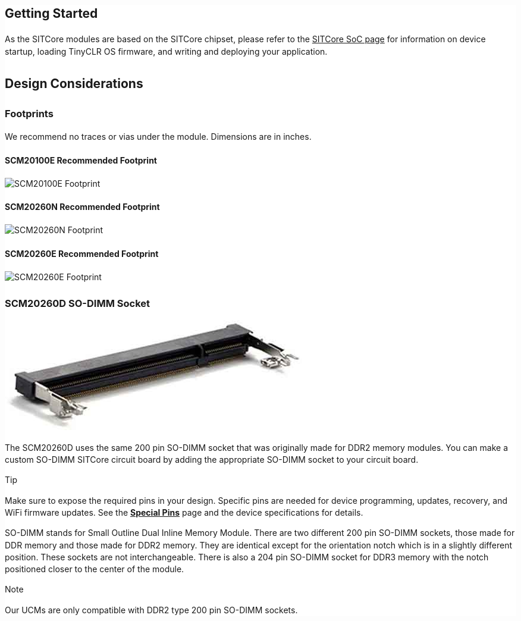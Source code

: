 
## Getting Started
As the SITCore modules are based on the SITCore chipset, please refer to the [SITCore SoC page](soc.md) for information on device startup, loading TinyCLR OS firmware, and writing and deploying your application.

## Design Considerations

### Footprints

We recommend no traces or vias under the module. Dimensions are in inches.

#### SCM20100E Recommended Footprint
![SCM20100E Footprint](images/scm20100e-footprint.jpg)

#### SCM20260N Recommended Footprint
![SCM20260N Footprint](images/g120-footprint.jpg)

#### SCM20260E Recommended Footprint
![SCM20260E Footprint](images/scm20260e-footprint.jpg)

### SCM20260D SO-DIMM Socket
![200 pin DDR2 SO-DIMM socket](images/200-pin-ddr2-so-dimm.jpg)

The SCM20260D uses the same 200 pin SO-DIMM socket that was originally made for DDR2 memory modules. You can make a custom SO-DIMM SITCore circuit board by adding the appropriate SO-DIMM socket to your circuit board.

> [!Tip]
> Make sure to expose the required pins in your design. Specific pins are needed for device programming, updates, recovery, and WiFi firmware updates. See the [**Special Pins**](../../software/tinyclr/special-pins.md) page and the device specifications for details.

SO-DIMM stands for Small Outline Dual Inline Memory Module. There are two different 200 pin SO-DIMM sockets, those made for DDR memory and those made for DDR2 memory. They are identical except for the orientation notch which is in a slightly different position. These sockets are not interchangeable. There is also a 204 pin SO-DIMM socket for DDR3 memory with the notch positioned closer to the center of the module.

> [!Note]
> Our UCMs are only compatible with DDR2 type 200 pin SO-DIMM sockets.
